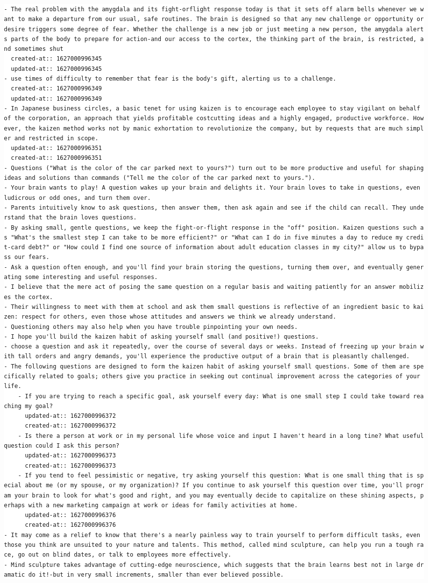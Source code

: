 	- The real problem with the amygdala and its fight-orflight response today is that it sets off alarm bells whenever we want to make a departure from our usual, safe routines. The brain is designed so that any new challenge or opportunity or desire triggers some degree of fear. Whether the challenge is a new job or just meeting a new person, the amygdala alerts parts of the body to prepare for action-and our access to the cortex, the thinking part of the brain, is restricted, and sometimes shut 
	  created-at:: 1627000996345
	  updated-at:: 1627000996345
	- use times of difficulty to remember that fear is the body's gift, alerting us to a challenge.
	  created-at:: 1627000996349
	  updated-at:: 1627000996349
	- In Japanese business circles, a basic tenet for using kaizen is to encourage each employee to stay vigilant on behalf of the corporation, an approach that yields profitable costcutting ideas and a highly engaged, productive workforce. However, the kaizen method works not by manic exhortation to revolutionize the company, but by requests that are much simpler and restricted in scope.
	  updated-at:: 1627000996351
	  created-at:: 1627000996351
	- Questions ("What is the color of the car parked next to yours?") turn out to be more productive and useful for shaping ideas and solutions than commands ("Tell me the color of the car parked next to yours.").
	- Your brain wants to play! A question wakes up your brain and delights it. Your brain loves to take in questions, even ludicrous or odd ones, and turn them over.
	- Parents intuitively know to ask questions, then answer them, then ask again and see if the child can recall. They understand that the brain loves questions.
	- By asking small, gentle questions, we keep the fight-or-flight response in the "off" position. Kaizen questions such as "What's the smallest step I can take to be more efficient?" or "What can I do in five minutes a day to reduce my credit-card debt?" or "How could I find one source of information about adult education classes in my city?" allow us to bypass our fears.
	- Ask a question often enough, and you'll find your brain storing the questions, turning them over, and eventually generating some interesting and useful responses.
	- I believe that the mere act of posing the same question on a regular basis and waiting patiently for an answer mobilizes the cortex.
	- Their willingness to meet with them at school and ask them small questions is reflective of an ingredient basic to kaizen: respect for others, even those whose attitudes and answers we think we already understand.
	- Questioning others may also help when you have trouble pinpointing your own needs.
	- I hope you'll build the kaizen habit of asking yourself small (and positive!) questions.
	- choose a question and ask it repeatedly, over the course of several days or weeks. Instead of freezing up your brain with tall orders and angry demands, you'll experience the productive output of a brain that is pleasantly challenged.
	- The following questions are designed to form the kaizen habit of asking yourself small questions. Some of them are specifically related to goals; others give you practice in seeking out continual improvement across the categories of your life.
		- If you are trying to reach a specific goal, ask yourself every day: What is one small step I could take toward reaching my goal?
		  updated-at:: 1627000996372
		  created-at:: 1627000996372
		- Is there a person at work or in my personal life whose voice and input I haven't heard in a long tine? What useful question could I ask this person?
		  updated-at:: 1627000996373
		  created-at:: 1627000996373
		- If you tend to feel pessimistic or negative, try asking yourself this question: What is one small thing that is special about me (or my spouse, or my organization)? If you continue to ask yourself this question over time, you'll program your brain to look for what's good and right, and you may eventually decide to capitalize on these shining aspects, perhaps with a new marketing campaign at work or ideas for family activities at home.
		  updated-at:: 1627000996376
		  created-at:: 1627000996376
	- It may come as a relief to know that there's a nearly painless way to train yourself to perform difficult tasks, even those you think are unsuited to your nature and talents. This method, called mind sculpture, can help you run a tough race, go out on blind dates, or talk to employees more effectively.
	- Mind sculpture takes advantage of cutting-edge neuroscience, which suggests that the brain learns best not in large dramatic do it!-but in very small increments, smaller than ever believed possible.